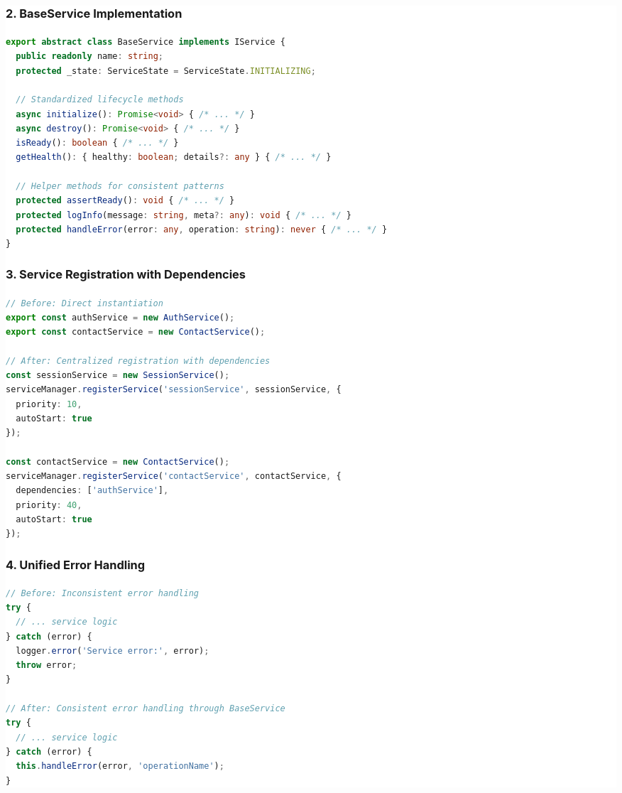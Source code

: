 ### 2. **BaseService Implementation**

```typescript
export abstract class BaseService implements IService {
  public readonly name: string;
  protected _state: ServiceState = ServiceState.INITIALIZING;
  
  // Standardized lifecycle methods
  async initialize(): Promise<void> { /* ... */ }
  async destroy(): Promise<void> { /* ... */ }
  isReady(): boolean { /* ... */ }
  getHealth(): { healthy: boolean; details?: any } { /* ... */ }
  
  // Helper methods for consistent patterns
  protected assertReady(): void { /* ... */ }
  protected logInfo(message: string, meta?: any): void { /* ... */ }
  protected handleError(error: any, operation: string): never { /* ... */ }
}
```

### 3. **Service Registration with Dependencies**

```typescript
// Before: Direct instantiation
export const authService = new AuthService();
export const contactService = new ContactService();

// After: Centralized registration with dependencies
const sessionService = new SessionService();
serviceManager.registerService('sessionService', sessionService, {
  priority: 10,
  autoStart: true
});

const contactService = new ContactService();
serviceManager.registerService('contactService', contactService, {
  dependencies: ['authService'],
  priority: 40,
  autoStart: true
});
```

### 4. **Unified Error Handling**

```typescript
// Before: Inconsistent error handling
try {
  // ... service logic
} catch (error) {
  logger.error('Service error:', error);
  throw error;
}

// After: Consistent error handling through BaseService
try {
  // ... service logic
} catch (error) {
  this.handleError(error, 'operationName');
}
```
